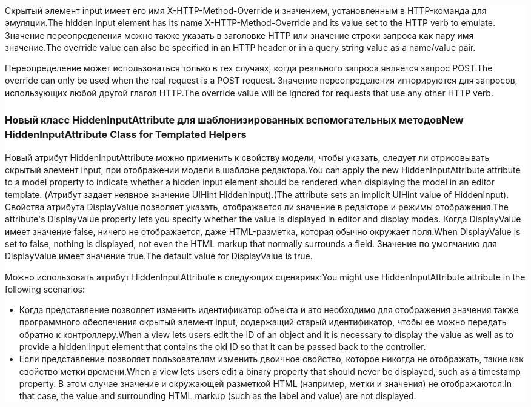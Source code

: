 <span data-ttu-id="7eb7b-226">Скрытый элемент input имеет его имя X-HTTP-Method-Override и значением, установленным в HTTP-команда для эмуляции.</span><span class="sxs-lookup"><span data-stu-id="7eb7b-226">The hidden input element has its name X-HTTP-Method-Override and its value set to the HTTP verb to emulate.</span></span> <span data-ttu-id="7eb7b-227">Значение переопределения можно также указать в заголовке HTTP или значение строки запроса как пару имя значение.</span><span class="sxs-lookup"><span data-stu-id="7eb7b-227">The override value can also be specified in an HTTP header or in a query string value as a name/value pair.</span></span>

<span data-ttu-id="7eb7b-228">Переопределение может использоваться только в тех случаях, когда реального запроса является запрос POST.</span><span class="sxs-lookup"><span data-stu-id="7eb7b-228">The override can only be used when the real request is a POST request.</span></span> <span data-ttu-id="7eb7b-229">Значение переопределения игнорируются для запросов, использующих любой другой глагол HTTP.</span><span class="sxs-lookup"><span data-stu-id="7eb7b-229">The override value will be ignored for requests that use any other HTTP verb.</span></span>

### <a id="_TOC3_13"></a>  <span data-ttu-id="7eb7b-230">Новый класс HiddenInputAttribute для шаблонизированных вспомогательных методов</span><span class="sxs-lookup"><span data-stu-id="7eb7b-230">New HiddenInputAttribute Class for Templated Helpers</span></span>

<span data-ttu-id="7eb7b-231">Новый атрибут HiddenInputAttribute можно применить к свойству модели, чтобы указать, следует ли отрисовывать скрытый элемент input, при отображении модели в шаблоне редактора.</span><span class="sxs-lookup"><span data-stu-id="7eb7b-231">You can apply the new HiddenInputAttribute attribute to a model property to indicate whether a hidden input element should be rendered when displaying the model in an editor template.</span></span> <span data-ttu-id="7eb7b-232">(Атрибут задает неявное значение UIHint HiddenInput).</span><span class="sxs-lookup"><span data-stu-id="7eb7b-232">(The attribute sets an implicit UIHint value of HiddenInput).</span></span> <span data-ttu-id="7eb7b-233">Свойства атрибута DisplayValue позволяет указать, отображается ли значение в редакторе и режимы отображения.</span><span class="sxs-lookup"><span data-stu-id="7eb7b-233">The attribute's DisplayValue property lets you specify whether the value is displayed in editor and display modes.</span></span> <span data-ttu-id="7eb7b-234">Когда DisplayValue имеет значение false, ничего не отображается, даже HTML-разметка, которая обычно окружает поля.</span><span class="sxs-lookup"><span data-stu-id="7eb7b-234">When DisplayValue is set to false, nothing is displayed, not even the HTML markup that normally surrounds a field.</span></span> <span data-ttu-id="7eb7b-235">Значение по умолчанию для DisplayValue имеет значение true.</span><span class="sxs-lookup"><span data-stu-id="7eb7b-235">The default value for DisplayValue is true.</span></span>

<span data-ttu-id="7eb7b-236">Можно использовать атрибут HiddenInputAttribute в следующих сценариях:</span><span class="sxs-lookup"><span data-stu-id="7eb7b-236">You might use HiddenInputAttribute attribute in the following scenarios:</span></span>

- <span data-ttu-id="7eb7b-237">Когда представление позволяет изменить идентификатор объекта и это необходимо для отображения значения также программного обеспечения скрытый элемент input, содержащий старый идентификатор, чтобы ее можно передать обратно к контроллеру.</span><span class="sxs-lookup"><span data-stu-id="7eb7b-237">When a view lets users edit the ID of an object and it is necessary to display the value as well as to provide a hidden input element that contains the old ID so that it can be passed back to the controller.</span></span>
- <span data-ttu-id="7eb7b-238">Если представление позволяет пользователям изменить двоичное свойство, которое никогда не отображать, такие как свойство метки времени.</span><span class="sxs-lookup"><span data-stu-id="7eb7b-238">When a view lets users edit a binary property that should never be displayed, such as a timestamp property.</span></span> <span data-ttu-id="7eb7b-239">В этом случае значение и окружающей разметкой HTML (например, метки и значения) не отображаются.</span><span class="sxs-lookup"><span data-stu-id="7eb7b-239">In that case, the value and surrounding HTML markup (such as the label and value) are not displayed.</span></span>
